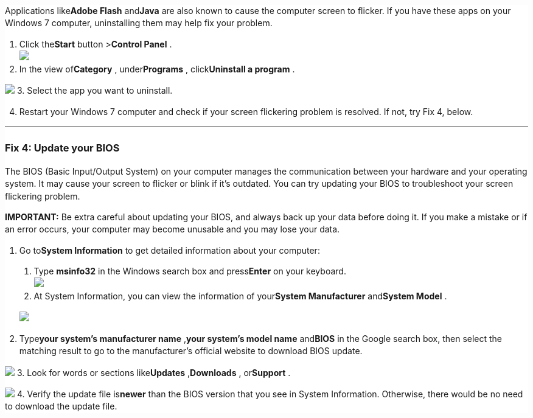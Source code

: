  Applications like**Adobe Flash** and**Java** are also known to cause the computer screen to flicker. If you have these apps on your Windows 7 computer, uninstalling them may help fix your problem.

1. Click the**Start** button >**Control Panel** .  
![](https://images.drivereasy.com/wp-content/uploads/2018/11/img_5bf27d890806d.jpg)
2. In the view of**Category** , under**Programs** , click**Uninstall a program** .  

![](https://images.drivereasy.com/wp-content/uploads/2018/11/img_5bf27f88435f4.jpg)
3. Select the app you want to uninstall.


<iframe width="560" height="315" src="https://www.youtube.com/embed/3koT_-kvbks?si=sQV7FzPiz6GYITrE" title="YouTube video player" frameborder="0" allow="accelerometer; autoplay; clipboard-write; encrypted-media; gyroscope; picture-in-picture; web-share" referrerpolicy="strict-origin-when-cross-origin" allowfullscreen></iframe>


4. Restart your Windows 7 computer and check if your screen flickering problem is resolved. If not, try Fix 4, below.

---

### Fix 4: Update your BIOS

 The BIOS (Basic Input/Output System) on your computer manages the communication between your hardware and your operating system. It may cause your screen to flicker or blink if it’s outdated. You can try updating your BIOS to troubleshoot your screen flickering problem.

**IMPORTANT:** Be extra careful about updating your BIOS, and always back up your data before doing it. If you make a mistake or if an error occurs, your computer may become unusable and you may lose your data.

1. Go to**System Information** to get detailed information about your computer:  
   1. Type **msinfo32**  in the Windows search box and press**Enter** on your keyboard.  
   ![](https://images.drivereasy.com/wp-content/uploads/2018/09/img_5b91080612181.png)  
   2. At System Information, you can view the information of your**System Manufacturer** and**System Model** .  

   ![](https://images.drivereasy.com/wp-content/uploads/2018/09/img_5b9108627406a.jpg)
2. Type**your system’s manufacturer name** ,**your system’s model name** and**BIOS** in the Google search box, then select the matching result to go to the manufacturer’s official website to download BIOS update.  

![](https://images.drivereasy.com/wp-content/uploads/2018/09/img_5b91003b0ad26.jpg)
3. Look for words or sections like**Updates** ,**Downloads** , or**Support** .  


<iframe width="560" height="315" src="https://www.youtube.com/embed/jvwX82j3ci0?si=gAWoovjXgs3m1d7S" title="YouTube video player" frameborder="0" allow="accelerometer; autoplay; clipboard-write; encrypted-media; gyroscope; picture-in-picture; web-share" referrerpolicy="strict-origin-when-cross-origin" allowfullscreen></iframe>


![](https://images.drivereasy.com/wp-content/uploads/2018/09/img_5b910c00d25e0.jpg)
4. Verify the update file is**newer** than the BIOS version that you see in System Information. Otherwise, there would be no need to download the update file.  
